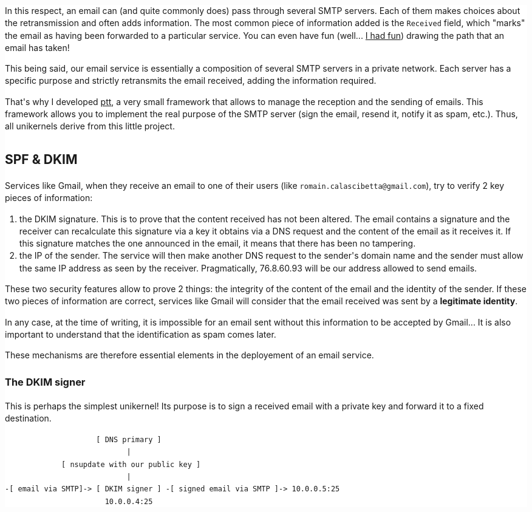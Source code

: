 In this respect, an email can (and quite commonly does) pass through several
SMTP servers. Each of them makes choices about the retransmission and often adds
information. The most common piece of information added is the `Received` field,
which "marks" the email as having been forwarded to a particular service. You
can even have fun (well... [I had fun][received]) drawing the path that an
email has taken!

This being said, our email service is essentially a composition of several SMTP
servers in a private network. Each server has a specific purpose and strictly
retransmits the email received, adding the information required.

That's why I developed [ptt][ptt], a very small framework that allows to manage
the reception and the sending of emails. This framework allows you to implement
the real purpose of the SMTP server (sign the email, resend it, notify it as
spam, etc.). Thus, all unikernels derive from this little project.

## SPF & DKIM

Services like Gmail, when they receive an email to one of their users (like
`romain.calascibetta@gmail.com`), try to verify 2 key pieces of information:
1) the DKIM signature. This is to prove that the content received has not been
   altered. The email contains a signature and the receiver can recalculate this
   signature via a key it obtains via a DNS request and the content of the email
   as it receives it. If this signature matches the one announced in the email,
   it means that there has been no tampering.
2) the IP of the sender. The service will then make another DNS request to the
   sender's domain name and the sender must allow the same IP address as seen by
   the receiver. Pragmatically, 76.8.60.93 will be our address allowed to send
   emails.

These two security features allow to prove 2 things: the integrity of the
content of the email and the identity of the sender. If these two pieces of
information are correct, services like Gmail will consider that the email
received was sent by a **legitimate identity**.

In any case, at the time of writing, it is impossible for an email sent without
this information to be accepted by Gmail... It is also important to understand
that the identification as spam comes later.

These mechanisms are therefore essential elements in the deployement of an email
service.

### The DKIM signer

This is perhaps the simplest unikernel! Its purpose is to sign a received email
with a private key and forward it to a fixed destination.

```
                     [ DNS primary ]
                            |
             [ nsupdate with our public key ]
                            |
-[ email via SMTP]-> [ DKIM signer ] -[ signed email via SMTP ]-> 10.0.0.5:25
                       10.0.0.4:25
```


[OK]: x25519.net
[blaze]: https://github.com/dinosaure/blaze
[received]: https://twitter.com/Dinoosaure/status/1372903235778908163
[ptt]: https://github.com/mirage/ptt
[reproducible]: https://blog.osau.re/articles/reproducible.html
[update-my-primary-git]: smtp_1.html#how-to-update-my-primary-git
[yopmail]: https://yopmail.com/
[contruno]: https://github.com/dinosaure/contruno
[certbot]: https://certbot.eff.org/
[dnschecker]: https://dnschecker.org/
[next-article]: smtp_3.html
[previous-article]: smtp_1.html